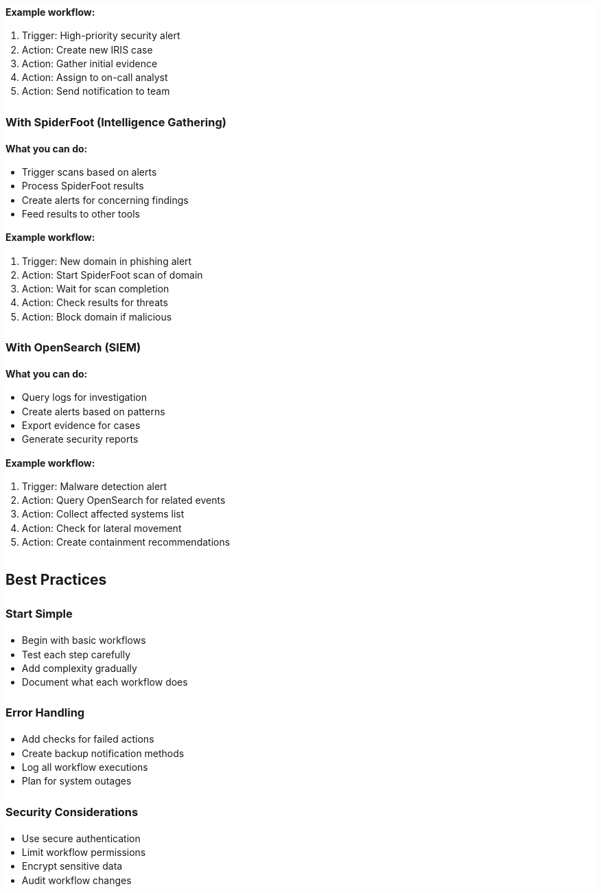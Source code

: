 **Example workflow:**
1. Trigger: High-priority security alert
2. Action: Create new IRIS case
3. Action: Gather initial evidence
4. Action: Assign to on-call analyst
5. Action: Send notification to team

### With SpiderFoot (Intelligence Gathering)
**What you can do:**
- Trigger scans based on alerts
- Process SpiderFoot results
- Create alerts for concerning findings
- Feed results to other tools

**Example workflow:**
1. Trigger: New domain in phishing alert
2. Action: Start SpiderFoot scan of domain
3. Action: Wait for scan completion
4. Action: Check results for threats
5. Action: Block domain if malicious

### With OpenSearch (SIEM)
**What you can do:**
- Query logs for investigation
- Create alerts based on patterns
- Export evidence for cases
- Generate security reports

**Example workflow:**
1. Trigger: Malware detection alert
2. Action: Query OpenSearch for related events
3. Action: Collect affected systems list
4. Action: Check for lateral movement
5. Action: Create containment recommendations

## Best Practices

### Start Simple
- Begin with basic workflows
- Test each step carefully
- Add complexity gradually
- Document what each workflow does

### Error Handling
- Add checks for failed actions
- Create backup notification methods
- Log all workflow executions
- Plan for system outages

### Security Considerations
- Use secure authentication
- Limit workflow permissions
- Encrypt sensitive data
- Audit workflow changes
